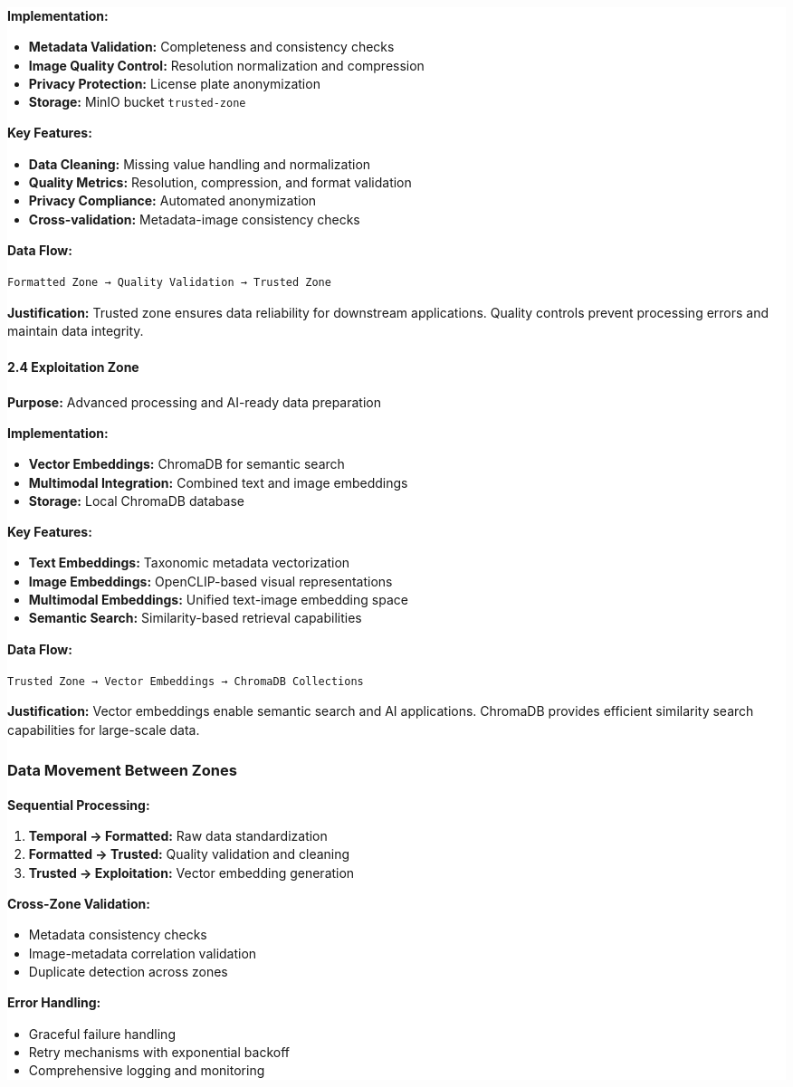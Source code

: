 **Implementation:**
- **Metadata Validation:** Completeness and consistency checks
- **Image Quality Control:** Resolution normalization and compression
- **Privacy Protection:** License plate anonymization
- **Storage:** MinIO bucket `trusted-zone`

**Key Features:**
- **Data Cleaning:** Missing value handling and normalization
- **Quality Metrics:** Resolution, compression, and format validation
- **Privacy Compliance:** Automated anonymization
- **Cross-validation:** Metadata-image consistency checks

**Data Flow:**
```
Formatted Zone → Quality Validation → Trusted Zone
```

**Justification:** Trusted zone ensures data reliability for downstream applications. Quality controls prevent processing errors and maintain data integrity.

#### 2.4 Exploitation Zone
**Purpose:** Advanced processing and AI-ready data preparation

**Implementation:**
- **Vector Embeddings:** ChromaDB for semantic search
- **Multimodal Integration:** Combined text and image embeddings
- **Storage:** Local ChromaDB database

**Key Features:**
- **Text Embeddings:** Taxonomic metadata vectorization
- **Image Embeddings:** OpenCLIP-based visual representations
- **Multimodal Embeddings:** Unified text-image embedding space
- **Semantic Search:** Similarity-based retrieval capabilities

**Data Flow:**
```
Trusted Zone → Vector Embeddings → ChromaDB Collections
```

**Justification:** Vector embeddings enable semantic search and AI applications. ChromaDB provides efficient similarity search capabilities for large-scale data.

### Data Movement Between Zones

**Sequential Processing:**
1. **Temporal → Formatted:** Raw data standardization
2. **Formatted → Trusted:** Quality validation and cleaning
3. **Trusted → Exploitation:** Vector embedding generation

**Cross-Zone Validation:**
- Metadata consistency checks
- Image-metadata correlation validation
- Duplicate detection across zones

**Error Handling:**
- Graceful failure handling
- Retry mechanisms with exponential backoff
- Comprehensive logging and monitoring
